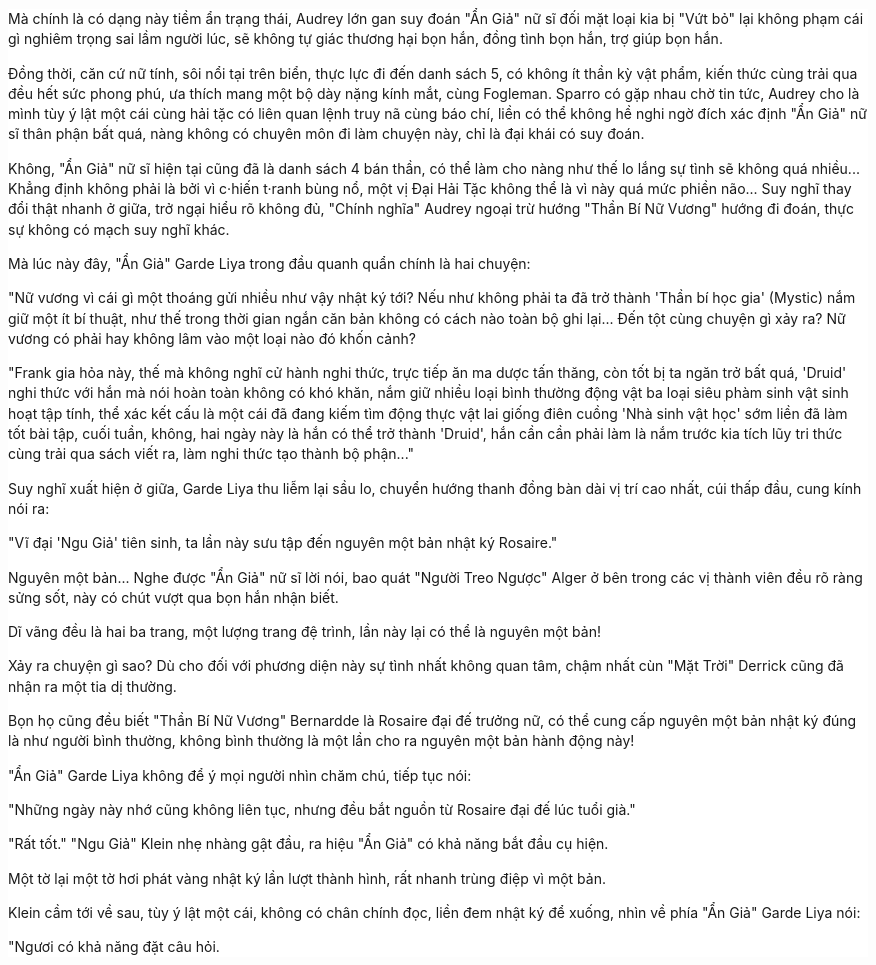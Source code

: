 Mà chính là có dạng này tiềm ẩn trạng thái, Audrey lớn gan suy đoán "Ẩn Giả" nữ sĩ đối mặt loại kia bị "Vứt bỏ" lại không phạm cái gì nghiêm trọng sai lầm người lúc, sẽ không tự giác thương hại bọn hắn, đồng tình bọn hắn, trợ giúp bọn hắn.

Đồng thời, căn cứ nữ tính, sôi nổi tại trên biển, thực lực đi đến danh sách 5, có không ít thần kỳ vật phẩm, kiến thức cùng trải qua đều hết sức phong phú, ưa thích mang một bộ dày nặng kính mắt, cùng Fogleman. Sparro có gặp nhau chờ tin tức, Audrey cho là mình tùy ý lật một cái cùng hải tặc có liên quan lệnh truy nã cùng báo chí, liền có thể không hề nghi ngờ đích xác định "Ẩn Giả" nữ sĩ thân phận bất quá, nàng không có chuyên môn đi làm chuyện này, chỉ là đại khái có suy đoán.

Không, "Ẩn Giả" nữ sĩ hiện tại cũng đã là danh sách 4 bán thần, có thể làm cho nàng như thế lo lắng sự tình sẽ không quá nhiều... Khẳng định không phải là bởi vì c·hiến t·ranh bùng nổ, một vị Đại Hải Tặc không thể là vì này quá mức phiền não... Suy nghĩ thay đổi thật nhanh ở giữa, trở ngại hiểu rõ không đủ, "Chính nghĩa" Audrey ngoại trừ hướng "Thần Bí Nữ Vương" hướng đi đoán, thực sự không có mạch suy nghĩ khác.

Mà lúc này đây, "Ẩn Giả" Garde Liya trong đầu quanh quẩn chính là hai chuyện:

"Nữ vương vì cái gì một thoáng gửi nhiều như vậy nhật ký tới? Nếu như không phải ta đã trở thành 'Thần bí học gia' (Mystic) nắm giữ một ít bí thuật, như thế trong thời gian ngắn căn bản không có cách nào toàn bộ ghi lại... Đến tột cùng chuyện gì xảy ra? Nữ vương có phải hay không lâm vào một loại nào đó khốn cảnh?

"Frank gia hỏa này, thế mà không nghĩ cử hành nghi thức, trực tiếp ăn ma dược tấn thăng, còn tốt bị ta ngăn trở bất quá, 'Druid' nghi thức với hắn mà nói hoàn toàn không có khó khăn, nắm giữ nhiều loại bình thường động vật ba loại siêu phàm sinh vật sinh hoạt tập tính, thể xác kết cấu là một cái đã đang kiếm tìm động thực vật lai giống điên cuồng 'Nhà sinh vật học' sớm liền đã làm tốt bài tập, cuối tuần, không, hai ngày này là hắn có thể trở thành 'Druid', hắn cần cần phải làm là nắm trước kia tích lũy tri thức cùng trải qua sách viết ra, làm nghi thức tạo thành bộ phận..."

Suy nghĩ xuất hiện ở giữa, Garde Liya thu liễm lại sầu lo, chuyển hướng thanh đồng bàn dài vị trí cao nhất, cúi thấp đầu, cung kính nói ra:

"Vĩ đại 'Ngu Giả' tiên sinh, ta lần này sưu tập đến nguyên một bản nhật ký Rosaire."

Nguyên một bản... Nghe được "Ẩn Giả" nữ sĩ lời nói, bao quát "Người Treo Ngược" Alger ở bên trong các vị thành viên đều rõ ràng sửng sốt, này có chút vượt qua bọn hắn nhận biết.

Dĩ vãng đều là hai ba trang, một lượng trang đệ trình, lần này lại có thể là nguyên một bản!

Xảy ra chuyện gì sao? Dù cho đối với phương diện này sự tình nhất không quan tâm, chậm nhất cùn "Mặt Trời" Derrick cũng đã nhận ra một tia dị thường.

Bọn họ cũng đều biết "Thần Bí Nữ Vương" Bernardde là Rosaire đại đế trưởng nữ, có thể cung cấp nguyên một bản nhật ký đúng là như người bình thường, không bình thường là một lần cho ra nguyên một bản hành động này!

"Ẩn Giả" Garde Liya không để ý mọi người nhìn chăm chú, tiếp tục nói:

"Những ngày này nhớ cũng không liên tục, nhưng đều bắt nguồn từ Rosaire đại đế lúc tuổi già."

"Rất tốt." "Ngu Giả" Klein nhẹ nhàng gật đầu, ra hiệu "Ẩn Giả" có khả năng bắt đầu cụ hiện.

Một tờ lại một tờ hơi phát vàng nhật ký lần lượt thành hình, rất nhanh trùng điệp vì một bản.

Klein cầm tới về sau, tùy ý lật một cái, không có chân chính đọc, liền đem nhật ký để xuống, nhìn về phía "Ẩn Giả" Garde Liya nói:

"Ngươi có khả năng đặt câu hỏi.
